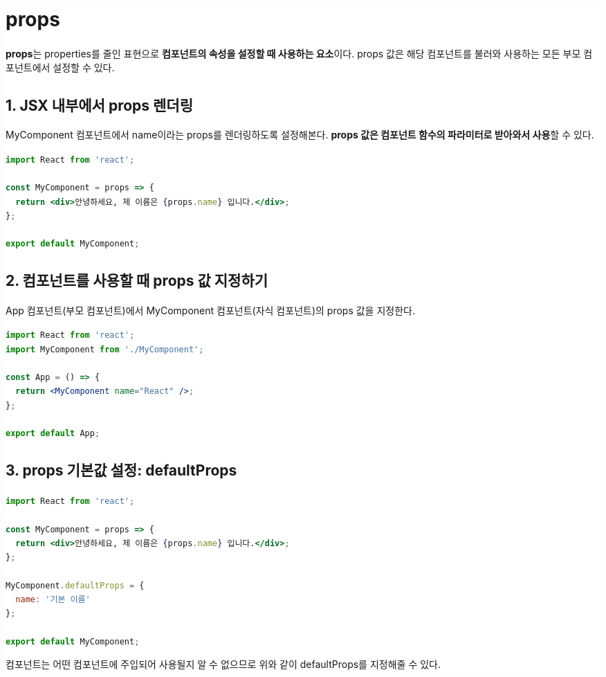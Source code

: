 # props

**props**는 properties를 줄인 표현으로 **컴포넌트의 속성을 설정할 때 사용하는 요소**이다. props 값은 해당 컴포넌트를 불러와 사용하는 모든 부모 컴포넌트에서 설정할 수 있다.

## 1. JSX 내부에서 props 렌더링

MyComponent 컴포넌트에서 name이라는 props를 렌더링하도록 설정해본다. **props 값은 컴포넌트 함수의 파라미터로 받아와서 사용**할 수 있다.

```jsx
import React from 'react';

const MyComponent = props => {
  return <div>안녕하세요, 제 이름은 {props.name} 입니다.</div>;
};

export default MyComponent;
```

## 2. 컴포넌트를 사용할 때 props 값 지정하기

App 컴포넌트(부모 컴포넌트)에서 MyComponent 컴포넌트(자식 컴포넌트)의 props 값을 지정한다.

```jsx
import React from 'react';
import MyComponent from './MyComponent';

const App = () => {
  return <MyComponent name="React" />;
};

export default App;
```

## 3. props 기본값 설정: defaultProps

```jsx
import React from 'react';

const MyComponent = props => {
  return <div>안녕하세요, 제 이름은 {props.name} 입니다.</div>;
};

MyComponent.defaultProps = {
  name: '기본 이름'
};

export default MyComponent;
```

컴포넌트는 어떤 컴포넌트에 주입되어 사용될지 알 수 없으므로 위와 같이 defaultProps를 지정해줄 수 있다.
